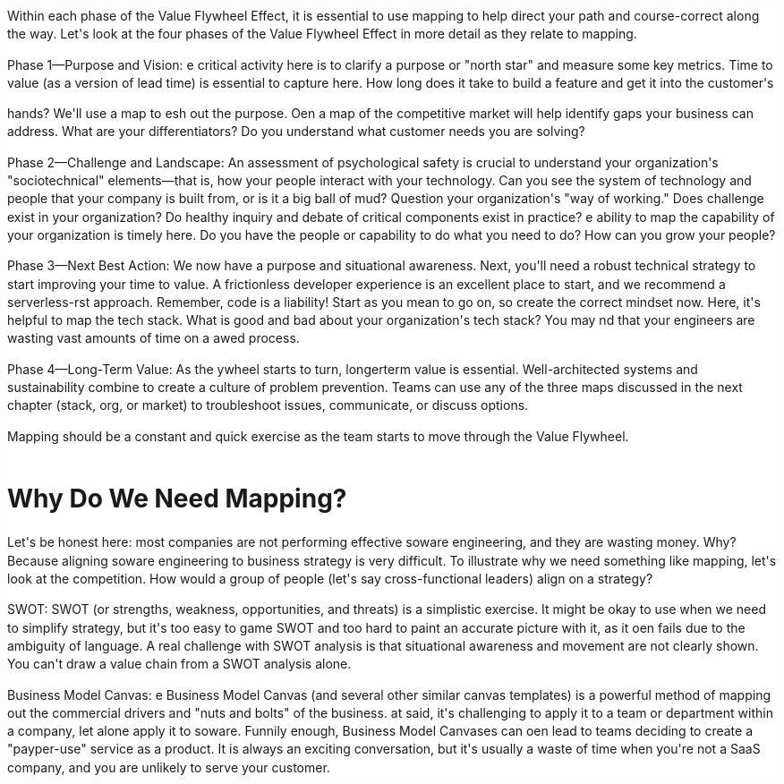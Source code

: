 Within each phase of the Value Flywheel Effect, it is essential to use mapping to help direct your path and course-correct along the way. Let's look at the four phases of the Value Flywheel Effect in more detail as they relate to mapping.

Phase 1—Purpose and Vision: e critical activity here is to clarify a purpose or "north star" and measure some key metrics. Time to value (as a version of lead time) is essential to capture here. How long does it take to build a feature and get it into the customer's

hands? We'll use a map to esh out the purpose. Oen a map of the competitive market will help identify gaps your business can address. What are your differentiators? Do you understand what customer needs you are solving?

Phase 2—Challenge and Landscape: An assessment of psychological safety is crucial to understand your organization's "sociotechnical" elements—that is, how your people interact with your technology. Can you see the system of technology and people that your company is built from, or is it a big ball of mud? Question your organization's "way of working." Does challenge exist in your organization? Do healthy inquiry and debate of critical components exist in practice? e ability to map the capability of your organization is timely here. Do you have the people or capability to do what you need to do? How can you grow your people?

Phase 3—Next Best Action: We now have a purpose and situational awareness. Next, you'll need a robust technical strategy to start improving your time to value. A frictionless developer experience is an excellent place to start, and we recommend a serverless-rst approach. Remember, code is a liability! Start as you mean to go on, so create the correct mindset now. Here, it's helpful to map the tech stack. What is good and bad about your organization's tech stack? You may nd that your engineers are wasting vast amounts of time on a awed process.

<span id="page-59-0"></span>Phase 4—Long-Term Value: As the ywheel starts to turn, longerterm value is essential. Well-architected systems and sustainability combine to create a culture of problem prevention. Teams can use any of the three maps discussed in the next chapter (stack, org, or market) to troubleshoot issues, communicate, or discuss options.

Mapping should be a constant and quick exercise as the team starts to move through the Value Flywheel.

# Why Do We Need Mapping?

Let's be honest here: most companies are not performing effective soware engineering, and they are wasting money. Why? Because aligning soware engineering to business strategy is very difficult. To illustrate why we need something like mapping, let's look at the competition. How would a group of people (let's say cross-functional leaders) align on a strategy?

SWOT: SWOT (or strengths, weakness, opportunities, and threats) is a simplistic exercise. It might be okay to use when we need to simplify strategy, but it's too easy to game SWOT and too hard to paint an accurate picture with it, as it oen fails due to the ambiguity of language. A real challenge with SWOT analysis is that situational awareness and movement are not clearly shown. You can't draw a value chain from a SWOT analysis alone.

Business Model Canvas: e Business Model Canvas (and several other similar canvas templates) is a powerful method of mapping out the commercial drivers and "nuts and bolts" of the business. at said, it's challenging to apply it to a team or department within a company, let alone apply it to soware. Funnily enough, Business Model Canvases can oen lead to teams deciding to create a "payper-use" service as a product. It is always an exciting conversation, but it's usually a waste of time when you're not a SaaS company, and you are unlikely to serve your customer.
